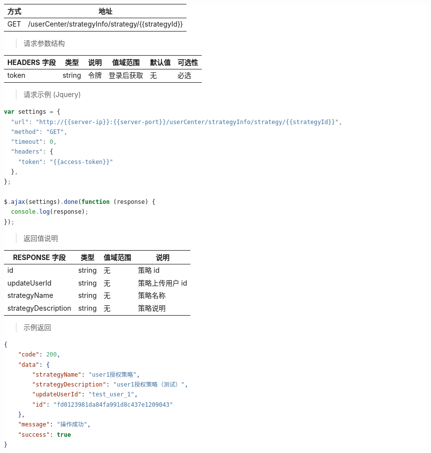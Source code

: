 | 方式 | 地址                         |
| ---- | --------------------------- |
| GET | /userCenter/strategyInfo/strategy/{{strategyId}} |

> 请求参数结构

| HEADERS 字段  | 类型   | 说明 | 值域范围 | 默认值 | 可选性 |
| --------- | ----   | ------- | ----- | ----- | ----- |
| token     | string | 令牌 | 登录后获取   | 无   | 必选   |

> 请求示例 (Jquery)

```javascript
var settings = {
  "url": "http://{{server-ip}}:{{server-port}}/userCenter/strategyInfo/strategy/{{strategyId}}",
  "method": "GET",
  "timeout": 0,
  "headers": {
    "token": "{{access-token}}"
  },
};

$.ajax(settings).done(function (response) {
  console.log(response);
});
```

> 返回值说明

| RESPONSE 字段  | 类型   | 值域范围   | 说明 |
| --------- | ----   | ----   | ------- |
| id | string | 无 | 策略 id |
| updateUserId | string | 无 | 策略上传用户 id |
| strategyName | string | 无 | 策略名称 |
| strategyDescription | string | 无 | 策略说明 |

> 示例返回

```json
{
    "code": 200,
    "data": {
        "strategyName": "user1授权策略",
        "strategyDescription": "user1授权策略（测试）",
        "updateUserId": "test_user_1",
        "id": "fd0123981da84fa991d8c437e1209043"
    },
    "message": "操作成功",
    "success": true
}
```
